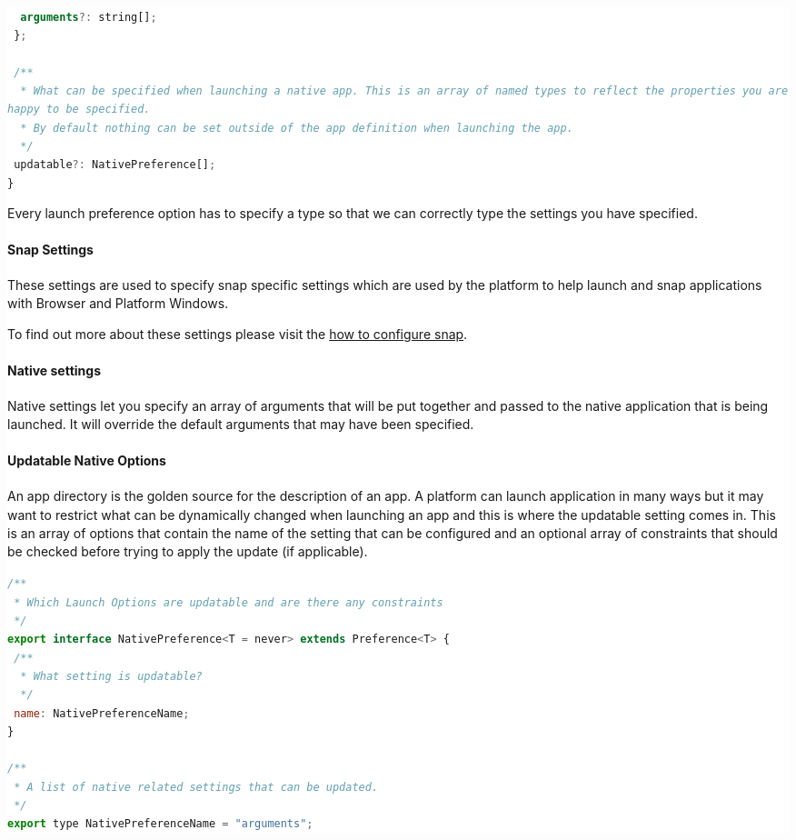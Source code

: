 ```javascript
  arguments?: string[];
 };

 /**
  * What can be specified when launching a native app. This is an array of named types to reflect the properties you are happy to be specified.
  * By default nothing can be set outside of the app definition when launching the app.
  */
 updatable?: NativePreference[];
}
```

Every launch preference option has to specify a type so that we can correctly type the settings you have specified.

#### Snap Settings

These settings are used to specify snap specific settings which are used by the platform to help launch and snap applications with Browser and Platform Windows.

To find out more about these settings please visit the [how to configure snap](./how-to-configure-snap.md).

#### Native settings

Native settings let you specify an array of arguments that will be put together and passed to the native application that is being launched. It will override the default arguments that may have been specified.

#### Updatable Native Options

An app directory is the golden source for the description of an app. A platform can launch application in many ways but it may want to restrict what can be dynamically changed when launching an app and this is where the updatable setting comes in. This is an array of options that contain the name of the setting that can be configured and an optional array of constraints that should be checked before trying to apply the update (if applicable).

```javascript
/**
 * Which Launch Options are updatable and are there any constraints
 */
export interface NativePreference<T = never> extends Preference<T> {
 /**
  * What setting is updatable?
  */
 name: NativePreferenceName;
}

/**
 * A list of native related settings that can be updated.
 */
export type NativePreferenceName = "arguments";
```
